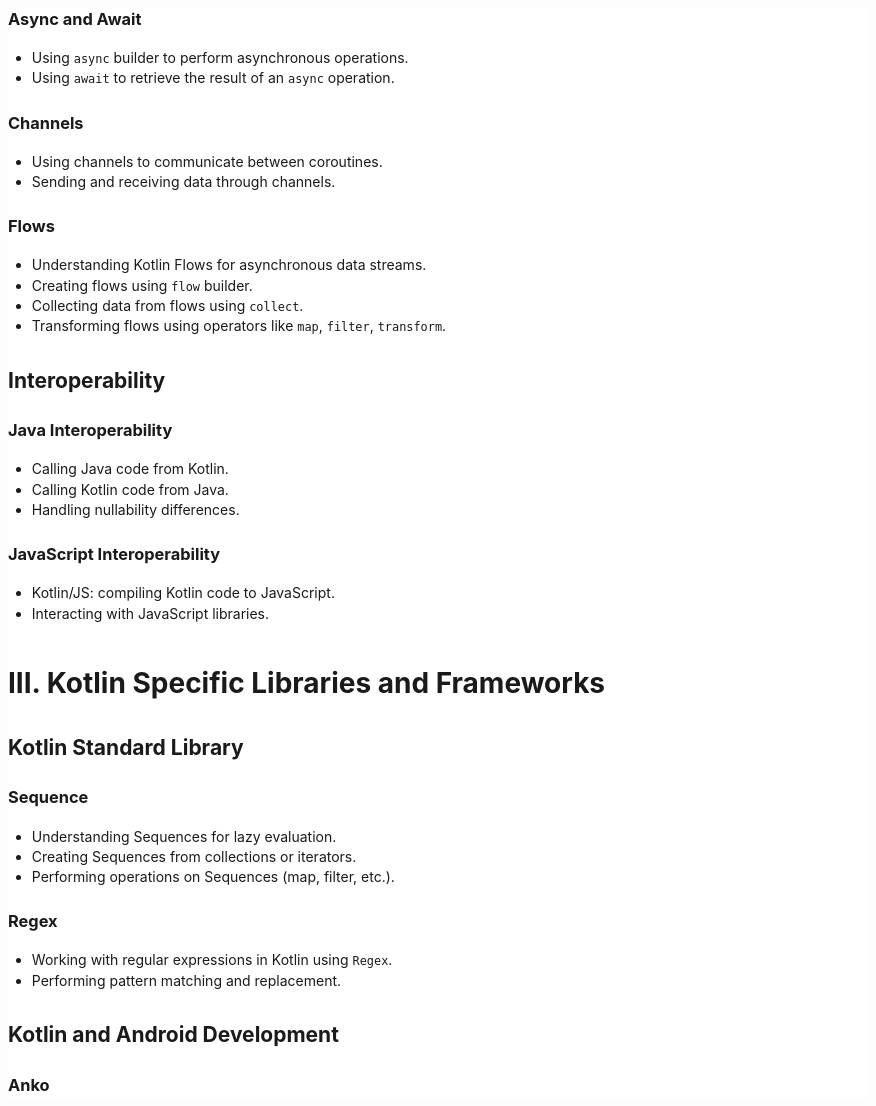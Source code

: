### Async and Await

*   Using `async` builder to perform asynchronous operations.
*   Using `await` to retrieve the result of an `async` operation.

### Channels

*   Using channels to communicate between coroutines.
*   Sending and receiving data through channels.

### Flows

*   Understanding Kotlin Flows for asynchronous data streams.
*   Creating flows using `flow` builder.
*   Collecting data from flows using `collect`.
*   Transforming flows using operators like `map`, `filter`, `transform`.

## Interoperability

### Java Interoperability

*   Calling Java code from Kotlin.
*   Calling Kotlin code from Java.
*   Handling nullability differences.

### JavaScript Interoperability

*   Kotlin/JS: compiling Kotlin code to JavaScript.
*   Interacting with JavaScript libraries.

# III. Kotlin Specific Libraries and Frameworks

## Kotlin Standard Library

### Sequence

*   Understanding Sequences for lazy evaluation.
*   Creating Sequences from collections or iterators.
*   Performing operations on Sequences (map, filter, etc.).

### Regex

*   Working with regular expressions in Kotlin using `Regex`.
*   Performing pattern matching and replacement.

## Kotlin and Android Development

### Anko
